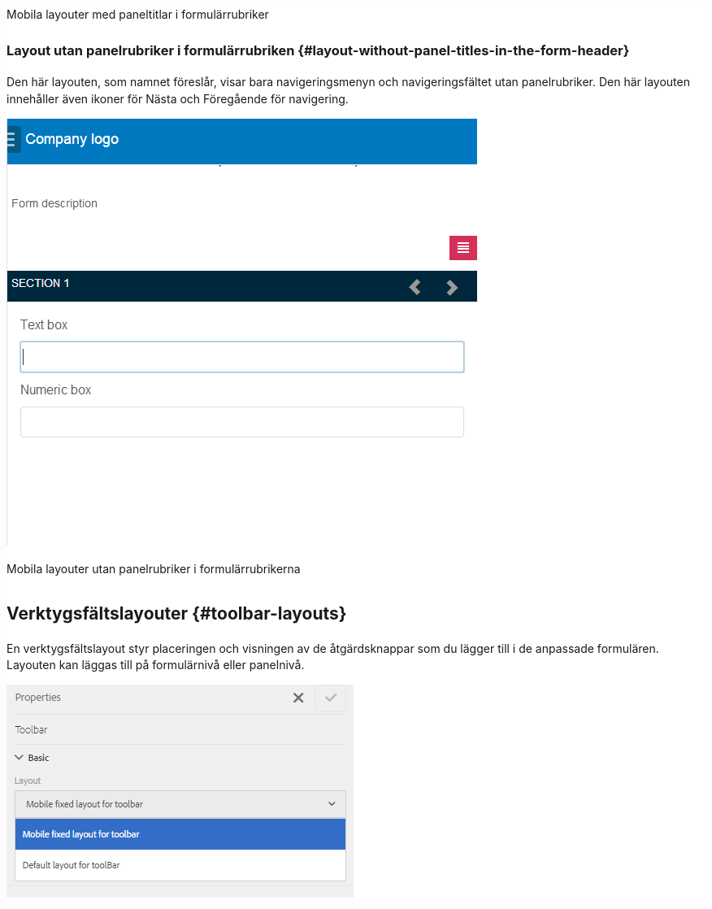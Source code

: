 Mobila layouter med paneltitlar i formulärrubriker

### Layout utan panelrubriker i formulärrubriken {#layout-without-panel-titles-in-the-form-header}

Den här layouten, som namnet föreslår, visar bara navigeringsmenyn och navigeringsfältet utan panelrubriker. Den här layouten innehåller även ikoner för Nästa och Föregående för navigering.

![Mobila layouter utan panelrubriker i formulärrubrikerna](assets/mobile_layout_without.png)

Mobila layouter utan panelrubriker i formulärrubrikerna

## Verktygsfältslayouter {#toolbar-layouts}

En verktygsfältslayout styr placeringen och visningen av de åtgärdsknappar som du lägger till i de anpassade formulären. Layouten kan läggas till på formulärnivå eller panelnivå.

![En lista med verktygsfältslayouter i anpassningsbara formulär som styr knapplayouten](assets/toolbar-layouts.png)
